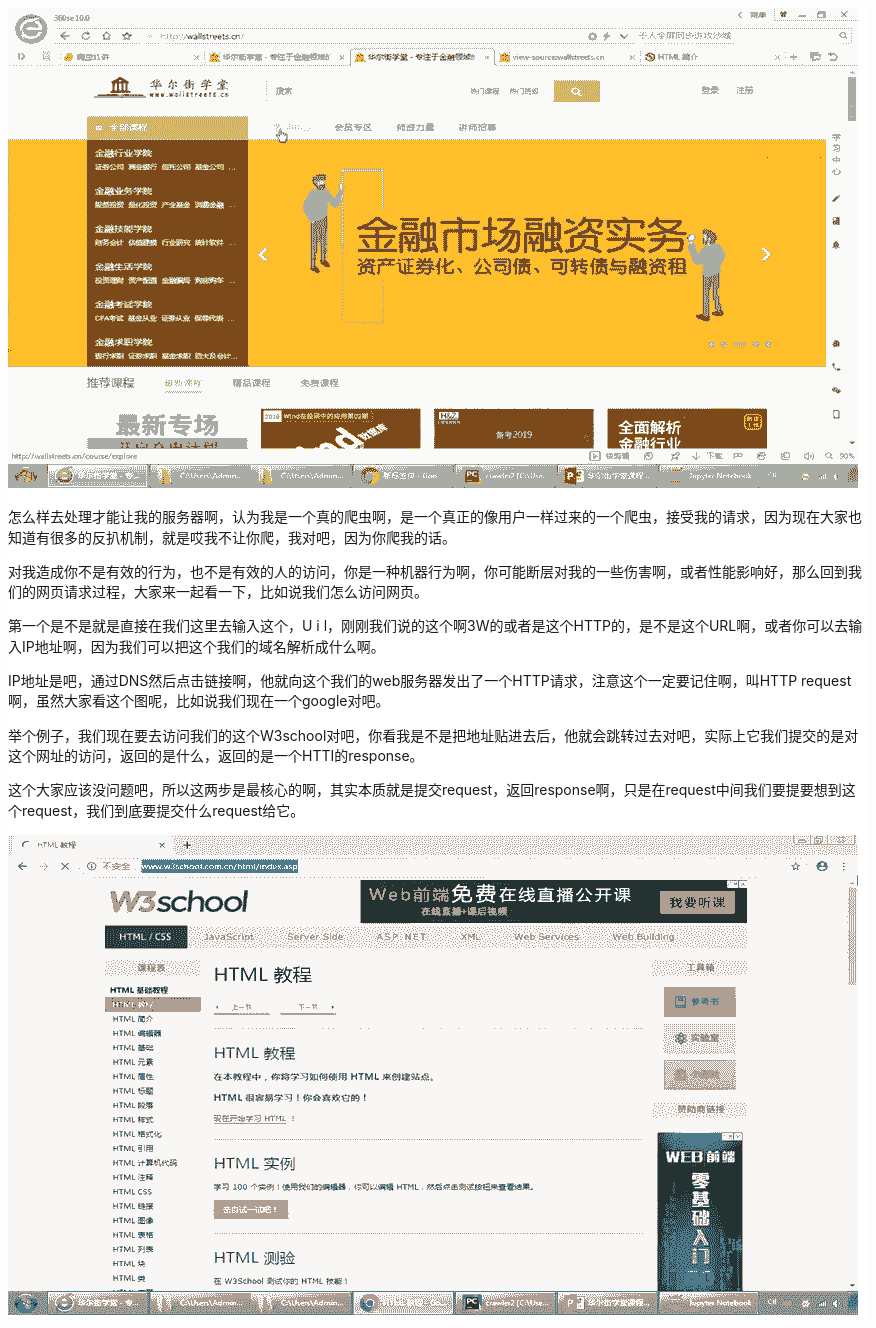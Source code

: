 ![](img/dcf4efafcb1bca6d1097aef5f6307f3e_12.png)

怎么样去处理才能让我的服务器啊，认为我是一个真的爬虫啊，是一个真正的像用户一样过来的一个爬虫，接受我的请求，因为现在大家也知道有很多的反扒机制，就是哎我不让你爬，我对吧，因为你爬我的话。

对我造成你不是有效的行为，也不是有效的人的访问，你是一种机器行为啊，你可能断层对我的一些伤害啊，或者性能影响好，那么回到我们的网页请求过程，大家来一起看一下，比如说我们怎么访问网页。

第一个是不是就是直接在我们这里去输入这个，U i l，刚刚我们说的这个啊3W的或者是这个HTTP的，是不是这个URL啊，或者你可以去输入IP地址啊，因为我们可以把这个我们的域名解析成什么啊。

IP地址是吧，通过DNS然后点击链接啊，他就向这个我们的web服务器发出了一个HTTP请求，注意这个一定要记住啊，叫HTTP request啊，虽然大家看这个图呢，比如说我们现在一个google对吧。

举个例子，我们现在要去访问我们的这个W3school对吧，你看我是不是把地址贴进去后，他就会跳转过去对吧，实际上它我们提交的是对这个网址的访问，返回的是什么，返回的是一个HTTI的response。

这个大家应该没问题吧，所以这两步是最核心的啊，其实本质就是提交request，返回response啊，只是在request中间我们要提要想到这个request，我们到底要提交什么request给它。



![](img/dcf4efafcb1bca6d1097aef5f6307f3e_14.png)
